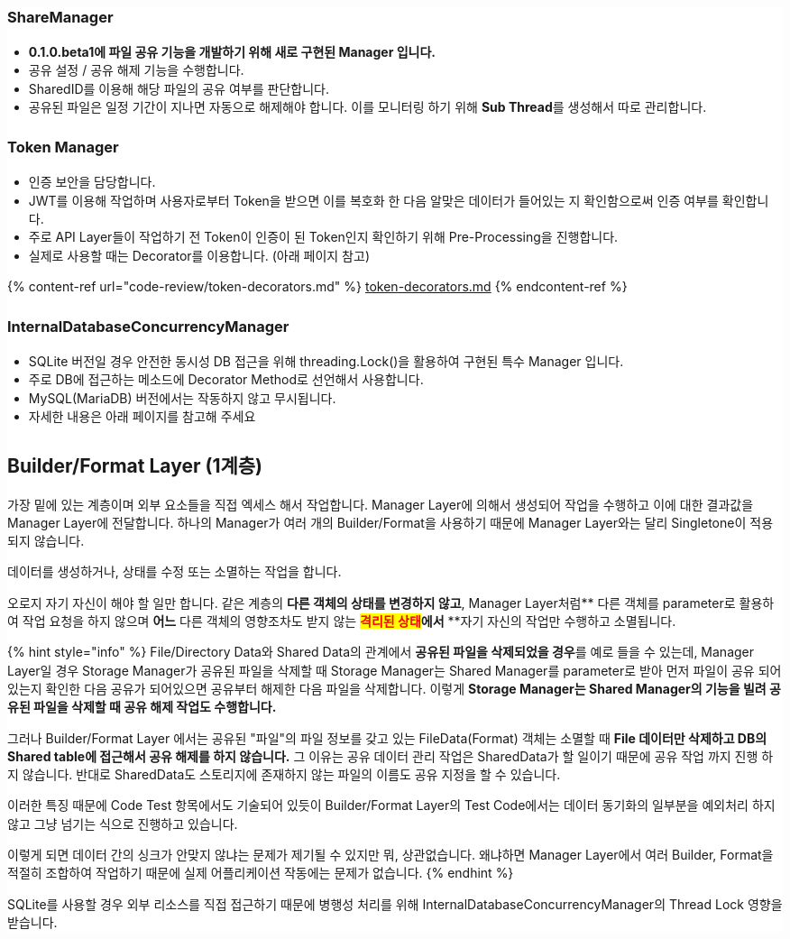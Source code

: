 ### ShareManager

* **0.1.0.beta1에 파일 공유 기능을 개발하기 위해 새로 구현된 Manager 입니다.**
* 공유 설정 / 공유 해제 기능을 수행합니다.
* SharedID를 이용해 해당 파일의 공유 여부를 판단합니다.
* 공유된 파일은 일정 기간이 지나면 자동으로 해제해야 합니다. 이를 모니터링 하기 위해 **Sub Thread**를 생성해서 따로 관리합니다.

### Token Manager

* 인증 보안을 담당합니다.
* JWT를 이용해 작업하며 사용자로부터 Token을 받으면 이를 복호화 한 다음 알맞은 데이터가 들어있는 지 확인함으로써 인증 여부를 확인합니다.
* 주로 API Layer들이 작업하기 전 Token이 인증이 된 Token인지 확인하기 위해 Pre-Processing을 진행합니다.
* 실제로 사용할 때는 Decorator를 이용합니다. (아래 페이지 참고)

{% content-ref url="code-review/token-decorators.md" %}
[token-decorators.md](code-review/token-decorators.md)
{% endcontent-ref %}

### InternalDatabaseConcurrencyManager

*  SQLite 버전일 경우 안전한 동시성 DB 접근을 위해 threading.Lock()을 활용하여 구현된 특수 Manager 입니다.
* 주로 DB에 접근하는 메소드에 Decorator Method로 선언해서 사용합니다.
* MySQL(MariaDB) 버전에서는 작동하지 않고 무시됩니다.
* 자세한 내용은 아래 페이지를 참고해 주세요

## Builder/Format Layer (1계층)

가장 밑에 있는 계층이며 외부 요소들을 직접 엑세스 해서 작업합니다. Manager Layer에 의해서 생성되어 작업을 수행하고 이에 대한 결과값을 Manager Layer에 전달합니다. 하나의 Manager가 여러 개의 Builder/Format을 사용하기 때문에 Manager Layer와는 달리 Singletone이 적용되지 않습니다.

데이터를 생성하거나, 상태를 수정 또는 소멸하는 작업을 합니다.

오로지 자기 자신이 해야 할 일만 합니다. 같은 계층의 **다른 객체의 상태를 변경하지 않고**, Manager Layer처럼** 다른 객체를 parameter로 활용하여 작업 요청을 하지 않으며 **어느** 다른 객체의 영향조차도 받지 않는 **<mark style="color:red;">**격리된 상태**</mark>에서** **자기 자신의 작업만 수행하고 소멸됩니다.

{% hint style="info" %}
File/Directory Data와 Shared Data의 관계에서 **공유된 파일을 삭제되었을 경우**를 예로 들을 수 있는데, Manager Layer일 경우 Storage Manager가 공유된 파일을 삭제할 때 Storage Manager는 Shared Manager를 parameter로 받아 먼저 파일이 공유 되어있는지 확인한 다음 공유가 되어있으면 공유부터 해제한 다음 파일을 삭제합니다. 이렇게 **Storage Manager는 Shared Manager의 기능을 빌려 공유된 파일을 삭제할 때 공유 해제 작업도 수행합니다.** 

그러나 Builder/Format Layer 에서는 공유된 "파일"의 파일 정보를 갖고 있는 FileData(Format) 객체는 소멸할 때 **File 데이터만 삭제하고 DB의 Shared table에 접근해서 공유 해제를 하지 않습니다.** 그 이유는 공유 데이터 관리 작업은 SharedData가 할 일이기 때문에 공유 작업 까지 진행 하지 않습니다. 반대로 SharedData도 스토리지에 존재하지 않는 파일의 이름도 공유 지정을 할 수 있습니다.

이러한 특징 때문에 Code Test 항목에서도 기술되어 있듯이 Builder/Format Layer의 Test Code에서는 데이터 동기화의 일부분을 예외처리 하지 않고 그냥 넘기는 식으로 진행하고 있습니다.

이렇게 되면 데이터 간의 싱크가 안맞지 않냐는 문제가 제기될 수 있지만 뭐, 상관없습니다. 왜냐하면 Manager Layer에서 여러 Builder, Format을 적절히 조합하여 작업하기 때문에 실제 어플리케이션 작동에는 문제가 없습니다.
{% endhint %}

SQLite를 사용할 경우 외부 리소스를 직접 접근하기 때문에 병행성 처리를 위해 InternalDatabaseConcurrencyManager의 Thread Lock 영향을 받습니다.
